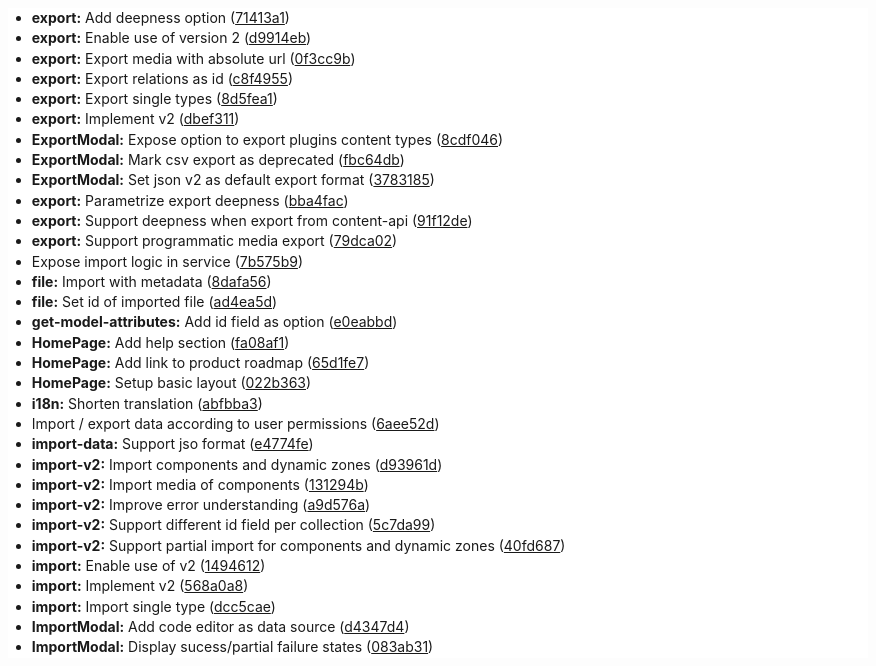 * **export:** Add deepness option ([71413a1](https://github.com/Baboo7/strapi-plugin-import-export-entries/commits/71413a13cf6317c0e48aa3e3aac120d8a26a16ab))
* **export:** Enable use of version 2 ([d9914eb](https://github.com/Baboo7/strapi-plugin-import-export-entries/commits/d9914eb29cd3789b839e7ddcec42f79fd5161a14))
* **export:** Export media with absolute url ([0f3cc9b](https://github.com/Baboo7/strapi-plugin-import-export-entries/commits/0f3cc9b783a1f40aa290e9f6bbc644193892bfee))
* **export:** Export relations as id ([c8f4955](https://github.com/Baboo7/strapi-plugin-import-export-entries/commits/c8f4955cc5357f4d0184bc3eaed349cf7019f32c))
* **export:** Export single types ([8d5fea1](https://github.com/Baboo7/strapi-plugin-import-export-entries/commits/8d5fea1a1b9e9b3d44e0f4f4622ea308bce9bf87))
* **export:** Implement v2 ([dbef311](https://github.com/Baboo7/strapi-plugin-import-export-entries/commits/dbef3110e375714532d3f89de5f2b3573f217438))
* **ExportModal:** Expose option to export plugins content types ([8cdf046](https://github.com/Baboo7/strapi-plugin-import-export-entries/commits/8cdf0460d514daf331f1893dce28b976861206b1))
* **ExportModal:** Mark csv export as deprecated ([fbc64db](https://github.com/Baboo7/strapi-plugin-import-export-entries/commits/fbc64dbc4f691c1ca81e067b1b1c810cfefa2cb3))
* **ExportModal:** Set json v2 as default export format ([3783185](https://github.com/Baboo7/strapi-plugin-import-export-entries/commits/378318573d6fade3a2bb9fe9dc903da1a94db84d))
* **export:** Parametrize export deepness ([bba4fac](https://github.com/Baboo7/strapi-plugin-import-export-entries/commits/bba4face6215b9e8e962a04968a70bb7d1cf25c8))
* **export:** Support deepness when export from content-api ([91f12de](https://github.com/Baboo7/strapi-plugin-import-export-entries/commits/91f12de78067585adbe90ddf65cf054754ec3119))
* **export:** Support programmatic media export ([79dca02](https://github.com/Baboo7/strapi-plugin-import-export-entries/commits/79dca0226f8e7010897d70a517936a26c69b23bf))
* Expose import logic in service ([7b575b9](https://github.com/Baboo7/strapi-plugin-import-export-entries/commits/7b575b93a24b94e2b8a5f7c0a1c2e6767e977daf))
* **file:** Import with metadata ([8dafa56](https://github.com/Baboo7/strapi-plugin-import-export-entries/commits/8dafa5690c6dee3392c10ab3a43548ebb6c46592))
* **file:** Set id of imported file ([ad4ea5d](https://github.com/Baboo7/strapi-plugin-import-export-entries/commits/ad4ea5dd71222e4b80fad8bd9f94a71791149cb8))
* **get-model-attributes:** Add id field as option ([e0eabbd](https://github.com/Baboo7/strapi-plugin-import-export-entries/commits/e0eabbd567cc2d09f5be4c7d12039efec018de59))
* **HomePage:** Add help section ([fa08af1](https://github.com/Baboo7/strapi-plugin-import-export-entries/commits/fa08af17078508a374730d1c49bb9b16ee9fd36a))
* **HomePage:** Add link to product roadmap ([65d1fe7](https://github.com/Baboo7/strapi-plugin-import-export-entries/commits/65d1fe7e1b85b380bad1665d72eb3f2246b2e648))
* **HomePage:** Setup basic layout ([022b363](https://github.com/Baboo7/strapi-plugin-import-export-entries/commits/022b363323862a778cb89f3b5fed8abef3338158))
* **i18n:** Shorten translation ([abfbba3](https://github.com/Baboo7/strapi-plugin-import-export-entries/commits/abfbba307847ff8fa1c2c9b0a1976e614eeaab87))
* Import / export data according to user permissions ([6aee52d](https://github.com/Baboo7/strapi-plugin-import-export-entries/commits/6aee52d795aea6fcc99a869e67e7933347d56847))
* **import-data:** Support jso format ([e4774fe](https://github.com/Baboo7/strapi-plugin-import-export-entries/commits/e4774fe7b81dd796c9278b07db5f7e6afc2435cd))
* **import-v2:** Import components and dynamic zones ([d93961d](https://github.com/Baboo7/strapi-plugin-import-export-entries/commits/d93961dc97820c69128b82acf8e3dfba62b5185b))
* **import-v2:** Import media of components ([131294b](https://github.com/Baboo7/strapi-plugin-import-export-entries/commits/131294b875d4788055e92f9c95af757bfa7c0106))
* **import-v2:** Improve error understanding ([a9d576a](https://github.com/Baboo7/strapi-plugin-import-export-entries/commits/a9d576abd44f09cc32fd8ca16544cff77912fed4))
* **import-v2:** Support different id field per collection ([5c7da99](https://github.com/Baboo7/strapi-plugin-import-export-entries/commits/5c7da999baba93ecc014deb484150c909540fd29))
* **import-v2:** Support partial import for components and dynamic zones ([40fd687](https://github.com/Baboo7/strapi-plugin-import-export-entries/commits/40fd68773fac81e2bca1920e824274bbc7bdc4fd))
* **import:** Enable use of v2 ([1494612](https://github.com/Baboo7/strapi-plugin-import-export-entries/commits/149461229a1c319742cae227d24c0b72f155f9de))
* **import:** Implement v2 ([568a0a8](https://github.com/Baboo7/strapi-plugin-import-export-entries/commits/568a0a86e96a24028a1f8454c964dd8d0b500d28))
* **import:** Import single type ([dcc5cae](https://github.com/Baboo7/strapi-plugin-import-export-entries/commits/dcc5cae627e100032c1797dec8d40f3653ef04e8))
* **ImportModal:** Add code editor as data source ([d4347d4](https://github.com/Baboo7/strapi-plugin-import-export-entries/commits/d4347d4c4bec9e576b67de72f4d8a113437acc2d))
* **ImportModal:** Display sucess/partial failure states ([083ab31](https://github.com/Baboo7/strapi-plugin-import-export-entries/commits/083ab3192502806fe9626cc1dad56a1ce8e8537f))